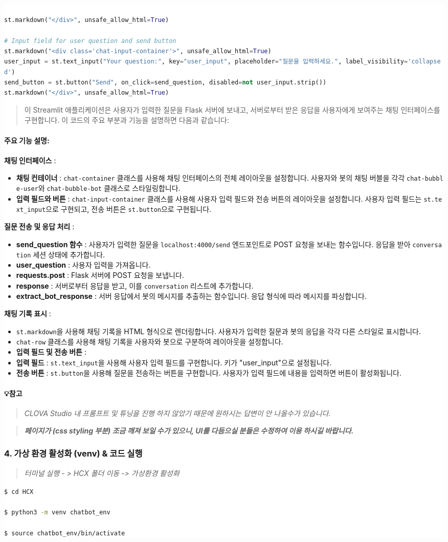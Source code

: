 ```python
  
st.markdown("</div>", unsafe_allow_html=True)  
  
# Input field for user question and send button  
st.markdown("<div class='chat-input-container'>", unsafe_allow_html=True)  
user_input = st.text_input("Your question:", key="user_input", placeholder="질문을 입력하세요.", label_visibility='collapsed')  
send_button = st.button("Send", on_click=send_question, disabled=not user_input.strip())  
st.markdown("</div>", unsafe_allow_html=True)
```

> 이 Streamlit 애플리케이션은 사용자가 입력한 질문을 Flask 서버에 보내고, 서버로부터 받은 응답을 사용자에게 보여주는 채팅 인터페이스를 구현합니다. 이 코드의 주요 부분과 기능을 설명하면 다음과 같습니다:

#### 주요 기능 설명:

**채팅 인터페이스** :

  * **채팅 컨테이너** : `chat-container` 클래스를 사용해 채팅 인터페이스의 전체 레이아웃을 설정합니다. 사용자와 봇의 채팅 버블을 각각 `chat-bubble-user`와 `chat-bubble-bot` 클래스로 스타일링합니다.
  * **입력 필드와 버튼** : `chat-input-container` 클래스를 사용해 사용자 입력 필드와 전송 버튼의 레이아웃을 설정합니다. 사용자 입력 필드는 `st.text_input`으로 구현되고, 전송 버튼은 `st.button`으로 구현됩니다.



**질문 전송 및 응답 처리** :

  * **send_question 함수** : 사용자가 입력한 질문을 `localhost:4000/send` 엔드포인트로 POST 요청을 보내는 함수입니다. 응답을 받아 `conversation` 세션 상태에 추가합니다.
  * **user_question** : 사용자 입력을 가져옵니다.
  * **requests.post** : Flask 서버에 POST 요청을 보냅니다.
  * **response** : 서버로부터 응답을 받고, 이를 `conversation` 리스트에 추가합니다.
  * **extract_bot_response** : 서버 응답에서 봇의 메시지를 추출하는 함수입니다. 응답 형식에 따라 메시지를 파싱합니다.



**채팅 기록 표시** :

  * `st.markdown`을 사용해 채팅 기록을 HTML 형식으로 렌더링합니다. 사용자가 입력한 질문과 봇의 응답을 각각 다른 스타일로 표시합니다.
  * `chat-row` 클래스를 사용해 채팅 기록을 사용자와 봇으로 구분하여 레이아웃을 설정합니다.
  * **입력 필드 및 전송 버튼** :
  * **입력 필드** : `st.text_input`을 사용해 사용자 입력 필드를 구현합니다. 키가 "user_input"으로 설정됩니다.
  * **전송 버튼** : `st.button`을 사용해 질문을 전송하는 버튼을 구현합니다. 사용자가 입력 필드에 내용을 입력하면 버튼이 활성화됩니다.



#### 💡참고

>  _CLOVA Studio 내 프롬프트 및 튜닝을 진행 하지 않았기 때문에 원하시는 답변이 안 나올수가 있습니다._

> **_페이지가 (css styling 부분) 조금 깨져 보일 수가 있으니, UI를 다듬으실 분들은 수정하여 이용 하시길 바랍니다._**

### 4\. 가상 환경 활성화 (venv) & 코드 실행

>  _터미널 실행 - > HCX 폴더 이동 -> 가상환경 활성화_
    
```bash    
$ cd HCX  
  
$ python3 -m venv chatbot_env  
  
$ source chatbot_env/bin/activate     
```
